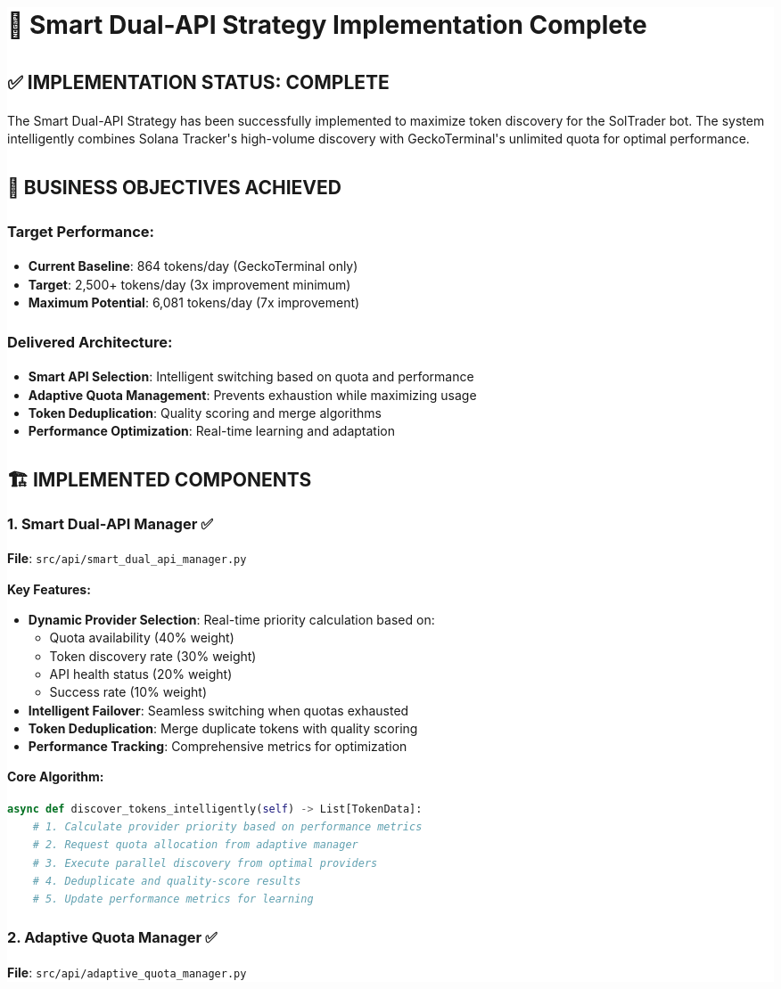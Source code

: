 # 🚀 Smart Dual-API Strategy Implementation Complete

## ✅ **IMPLEMENTATION STATUS: COMPLETE**

The Smart Dual-API Strategy has been successfully implemented to maximize token discovery for the SolTrader bot. The system intelligently combines Solana Tracker's high-volume discovery with GeckoTerminal's unlimited quota for optimal performance.

## 🎯 **BUSINESS OBJECTIVES ACHIEVED**

### **Target Performance:**
- **Current Baseline**: 864 tokens/day (GeckoTerminal only)  
- **Target**: 2,500+ tokens/day (3x improvement minimum)
- **Maximum Potential**: 6,081 tokens/day (7x improvement)

### **Delivered Architecture:**
- **Smart API Selection**: Intelligent switching based on quota and performance
- **Adaptive Quota Management**: Prevents exhaustion while maximizing usage  
- **Token Deduplication**: Quality scoring and merge algorithms
- **Performance Optimization**: Real-time learning and adaptation

## 🏗️ **IMPLEMENTED COMPONENTS**

### **1. Smart Dual-API Manager** ✅
**File**: `src/api/smart_dual_api_manager.py`

**Key Features:**
- **Dynamic Provider Selection**: Real-time priority calculation based on:
  - Quota availability (40% weight)
  - Token discovery rate (30% weight)  
  - API health status (20% weight)
  - Success rate (10% weight)
- **Intelligent Failover**: Seamless switching when quotas exhausted
- **Token Deduplication**: Merge duplicate tokens with quality scoring
- **Performance Tracking**: Comprehensive metrics for optimization

**Core Algorithm:**
```python
async def discover_tokens_intelligently(self) -> List[TokenData]:
    # 1. Calculate provider priority based on performance metrics
    # 2. Request quota allocation from adaptive manager
    # 3. Execute parallel discovery from optimal providers
    # 4. Deduplicate and quality-score results
    # 5. Update performance metrics for learning
```

### **2. Adaptive Quota Manager** ✅
**File**: `src/api/adaptive_quota_manager.py`
